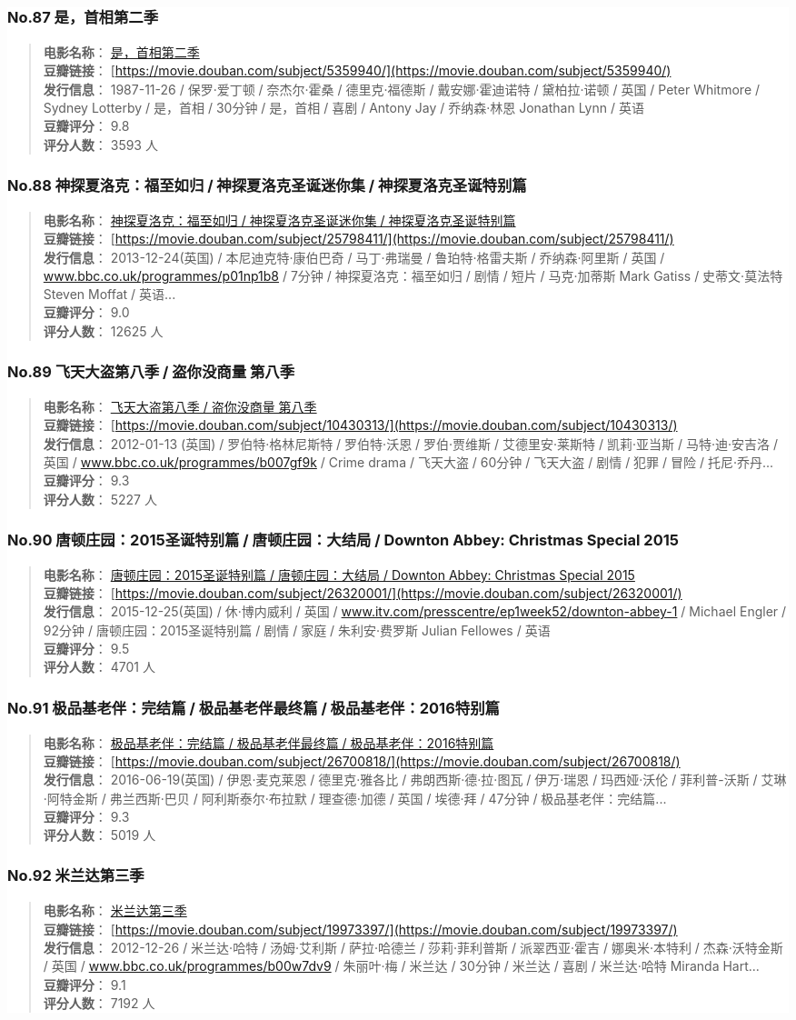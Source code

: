 ### No.87 是，首相第二季
 > **电影名称**： [是，首相第二季](https://movie.douban.com/subject/5359940/)  
 > **豆瓣链接**： [https://movie.douban.com/subject/5359940/](https://movie.douban.com/subject/5359940/)  
 > **发行信息**： 1987-11-26 / 保罗·爱丁顿 / 奈杰尔·霍桑 / 德里克·福德斯 / 戴安娜·霍迪诺特 / 黛柏拉·诺顿 / 英国 / Peter Whitmore / Sydney Lotterby / 是，首相  / 30分钟 / 是，首相  / 喜剧 / Antony Jay / 乔纳森·林恩 Jonathan Lynn / 英语  
 > **豆瓣评分**： 9.8  
 > **评分人数**： 3593 人  

### No.88 神探夏洛克：福至如归 / 神探夏洛克圣诞迷你集 / 神探夏洛克圣诞特别篇
 > **电影名称**： [神探夏洛克：福至如归 / 神探夏洛克圣诞迷你集 / 神探夏洛克圣诞特别篇](https://movie.douban.com/subject/25798411/)  
 > **豆瓣链接**： [https://movie.douban.com/subject/25798411/](https://movie.douban.com/subject/25798411/)  
 > **发行信息**： 2013-12-24(英国) / 本尼迪克特·康伯巴奇 / 马丁·弗瑞曼 / 鲁珀特·格雷夫斯 / 乔纳森·阿里斯 / 英国 / www.bbc.co.uk/programmes/p01np1b8 / 7分钟 / 神探夏洛克：福至如归 / 剧情 / 短片 / 马克·加蒂斯 Mark Gatiss / 史蒂文·莫法特 Steven Moffat / 英语...  
 > **豆瓣评分**： 9.0  
 > **评分人数**： 12625 人  

### No.89 飞天大盗第八季 / 盗你没商量 第八季
 > **电影名称**： [飞天大盗第八季 / 盗你没商量 第八季](https://movie.douban.com/subject/10430313/)  
 > **豆瓣链接**： [https://movie.douban.com/subject/10430313/](https://movie.douban.com/subject/10430313/)  
 > **发行信息**： 2012-01-13 (英国) / 罗伯特·格林尼斯特 / 罗伯特·沃恩 / 罗伯·贾维斯 / 艾德里安·莱斯特 / 凯莉·亚当斯 / 马特·迪·安吉洛 / 英国 / www.bbc.co.uk/programmes/b007gf9k / Crime drama / 飞天大盗 / 60分钟 / 飞天大盗  / 剧情 / 犯罪 / 冒险 / 托尼·乔丹...  
 > **豆瓣评分**： 9.3  
 > **评分人数**： 5227 人  

### No.90 唐顿庄园：2015圣诞特别篇 / 唐顿庄园：大结局 / Downton Abbey: Christmas Special 2015
 > **电影名称**： [唐顿庄园：2015圣诞特别篇 / 唐顿庄园：大结局 / Downton Abbey: Christmas Special 2015](https://movie.douban.com/subject/26320001/)  
 > **豆瓣链接**： [https://movie.douban.com/subject/26320001/](https://movie.douban.com/subject/26320001/)  
 > **发行信息**： 2015-12-25(英国) / 休·博内威利 / 英国 / www.itv.com/presscentre/ep1week52/downton-abbey-1 / Michael Engler / 92分钟 / 唐顿庄园：2015圣诞特别篇 / 剧情 / 家庭 / 朱利安·费罗斯 Julian Fellowes / 英语  
 > **豆瓣评分**： 9.5  
 > **评分人数**： 4701 人  

### No.91 极品基老伴：完结篇 / 极品基老伴最终篇 / 极品基老伴：2016特别篇
 > **电影名称**： [极品基老伴：完结篇 / 极品基老伴最终篇 / 极品基老伴：2016特别篇](https://movie.douban.com/subject/26700818/)  
 > **豆瓣链接**： [https://movie.douban.com/subject/26700818/](https://movie.douban.com/subject/26700818/)  
 > **发行信息**： 2016-06-19(英国) / 伊恩·麦克莱恩 / 德里克·雅各比 / 弗朗西斯·德·拉·图瓦 / 伊万·瑞恩 / 玛西娅·沃伦 / 菲利普-沃斯 / 艾琳·阿特金斯 / 弗兰西斯·巴贝 / 阿利斯泰尔·布拉默 / 理查德·加德 / 英国 / 埃德·拜 / 47分钟 / 极品基老伴：完结篇...  
 > **豆瓣评分**： 9.3  
 > **评分人数**： 5019 人  

### No.92 米兰达第三季
 > **电影名称**： [米兰达第三季](https://movie.douban.com/subject/19973397/)  
 > **豆瓣链接**： [https://movie.douban.com/subject/19973397/](https://movie.douban.com/subject/19973397/)  
 > **发行信息**： 2012-12-26 / 米兰达·哈特 / 汤姆·艾利斯 / 萨拉·哈德兰 / 莎莉·菲利普斯 / 派翠西亚·霍吉 / 娜奥米·本特利 / 杰森·沃特金斯 / 英国 / www.bbc.co.uk/programmes/b00w7dv9 / 朱丽叶·梅 / 米兰达 / 30分钟 / 米兰达 / 喜剧 / 米兰达·哈特 Miranda Hart...  
 > **豆瓣评分**： 9.1  
 > **评分人数**： 7192 人  
